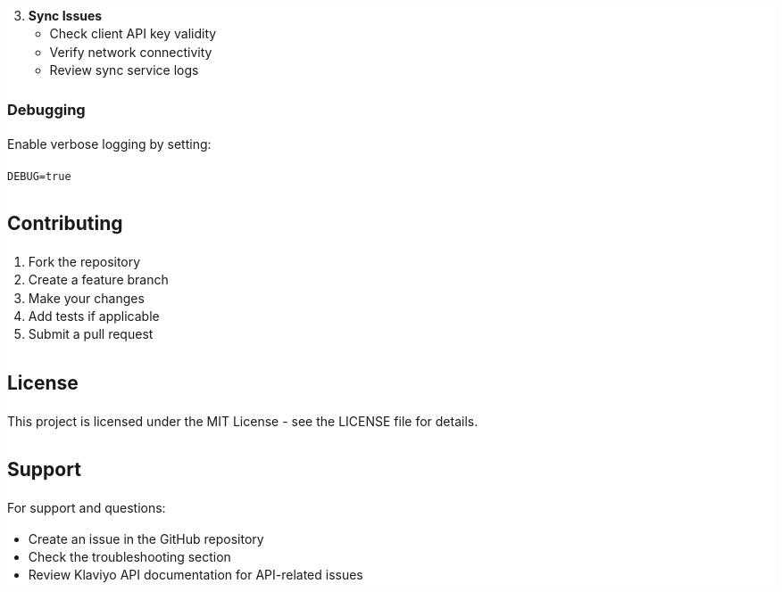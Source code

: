 3. **Sync Issues**
   - Check client API key validity
   - Verify network connectivity
   - Review sync service logs

### Debugging
Enable verbose logging by setting:
```env
DEBUG=true
```

## Contributing

1. Fork the repository
2. Create a feature branch
3. Make your changes
4. Add tests if applicable
5. Submit a pull request

## License

This project is licensed under the MIT License - see the LICENSE file for details.

## Support

For support and questions:
- Create an issue in the GitHub repository
- Check the troubleshooting section
- Review Klaviyo API documentation for API-related issues
